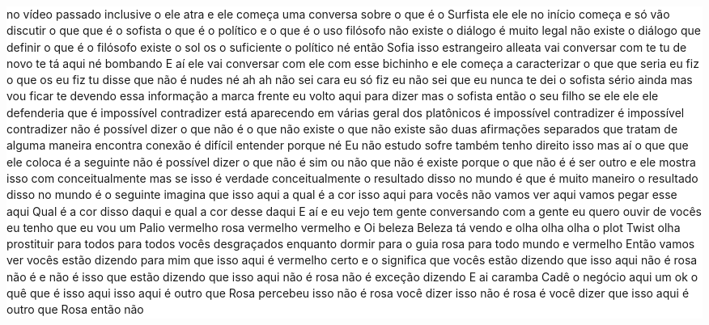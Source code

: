 no vídeo passado inclusive o ele atra
e ele começa uma conversa sobre o que é
o Surfista ele ele no início começa e só
vão discutir o que que é o sofista o que
é o político e o que é o uso filósofo
não existe o diálogo é muito legal não
existe o diálogo que definir o que é o
filósofo existe o sol os o suficiente o
político né então Sofia isso estrangeiro
alleata vai conversar com te tu de novo
te tá aqui né bombando E aí ele vai
conversar com ele com esse bichinho e
ele começa a caracterizar o que que
seria eu fiz o que os eu fiz tu disse
que não é nudes né
ah ah não sei cara eu só fiz eu não sei
que eu nunca te dei o sofista sério
ainda mas vou ficar te devendo essa
informação a marca frente eu volto aqui
para dizer mas o sofista então o seu
filho se ele ele ele defenderia que é
impossível contradizer está aparecendo
em várias geral dos platônicos é
impossível contradizer é impossível
contradizer não é possível dizer o que
não é o que não existe o que não existe
são duas afirmações separados que tratam
de alguma maneira encontra conexão é
difícil entender porque né Eu não estudo
sofre também tenho direito isso mas aí o
que que ele coloca é a seguinte não é
possível dizer o que não é sim ou não
que não é existe porque o que não é é
ser outro e ele mostra isso com
conceitualmente mas se isso é verdade
conceitualmente o resultado disso no
mundo é que é muito maneiro o resultado
disso no mundo é o seguinte imagina que
isso aqui a qual é a cor isso aqui para
vocês não vamos ver aqui vamos pegar
esse aqui Qual é a cor disso daqui
e qual a cor desse daqui
E aí
e eu vejo tem gente conversando com a
gente eu quero ouvir de vocês eu tenho
que eu vou
um Palio vermelho rosa vermelho vermelho
e
Oi beleza Beleza tá vendo
e olha olha olha o plot Twist olha
prostituir para todos para todos vocês
desgraçados enquanto dormir para o guia
rosa para todo mundo e vermelho Então
vamos ver vocês estão dizendo para mim
que isso aqui é vermelho certo e o
significa que vocês estão dizendo que
isso aqui não é rosa não é
e não é isso que estão dizendo que isso
aqui não é rosa não é exceção dizendo
E ai caramba Cadê o negócio aqui
um ok o quê que é isso aqui isso aqui é
outro que Rosa percebeu isso não é rosa
você dizer isso não é rosa é você dizer
que isso aqui é outro que Rosa então não